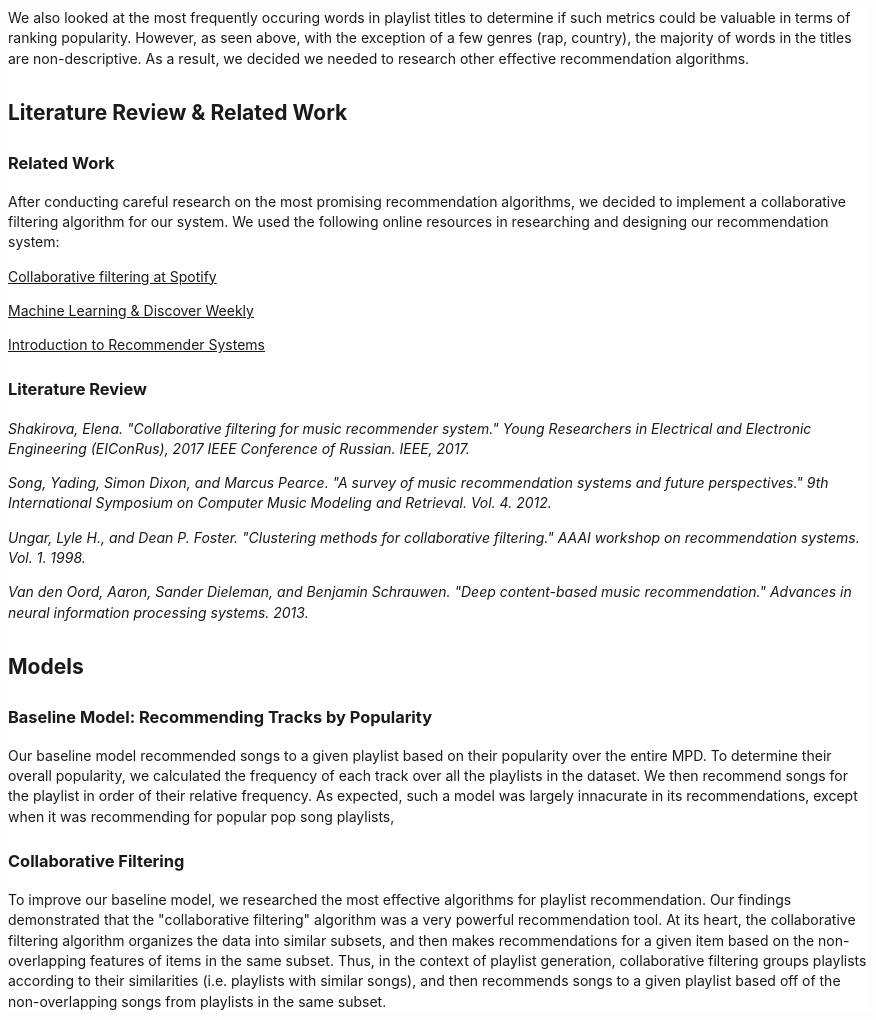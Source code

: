 We also looked at the most frequently occuring words in playlist titles to determine if such metrics could be valuable in terms of ranking popularity. However, as seen above, with the exception of a few genres (rap, country), the majority of words in the titles are non-descriptive. As a result, we decided we needed to research other effective recommendation algorithms. 


## Literature Review & Related Work

### Related Work
After conducting careful research on the most promising recommendation algorithms, we decided to implement a collaborative filtering algorithm for our system. We used the following online resources in researching and designing our recommendation system:

[Collaborative filtering at Spotify](https://www.slideshare.net/erikbern/collaborative-filtering-at-spotify-16182818)

[Machine Learning & Discover Weekly](https://medium.com/s/story/spotifys-discover-weekly-how-machine-learning-finds-your-new-music-19a41ab76efe)

[Introduction to Recommender Systems](https://cambridgespark.com/practical-introduction-to-recommender-systems/)

### Literature Review


*Shakirova, Elena. "Collaborative filtering for music recommender system." Young Researchers in Electrical and Electronic Engineering (EIConRus), 2017 IEEE Conference of Russian. IEEE, 2017.*

*Song, Yading, Simon Dixon, and Marcus Pearce. "A survey of music recommendation systems and future perspectives." 9th International Symposium on Computer Music Modeling and Retrieval. Vol. 4. 2012.*

*Ungar, Lyle H., and Dean P. Foster. "Clustering methods for collaborative filtering." AAAI workshop on recommendation systems. Vol. 1. 1998.*

*Van den Oord, Aaron, Sander Dieleman, and Benjamin Schrauwen. "Deep content-based music recommendation." Advances in neural information processing systems. 2013.*







## Models

### Baseline Model: Recommending Tracks by Popularity
Our baseline model recommended songs to a given playlist based on their popularity over the entire MPD. To determine their overall popularity, we calculated the frequency of each track over all the playlists in the dataset. We then recommend songs for the playlist in order of their relative frequency. As expected, such a model was largely innacurate in its recommendations, except when it was recommending for popular pop song playlists,

### Collaborative Filtering
To improve our baseline model, we researched the most effective algorithms for playlist recommendation. Our findings demonstrated that the "collaborative filtering" algorithm was a very powerful recommendation tool. At its heart, the collaborative filtering algorithm organizes the data into similar subsets, and then makes recommendations for a given item based on the non-overlapping features of items in the same subset. Thus, in the context of playlist generation, collaborative filtering groups playlists according to their similarities (i.e. playlists with similar songs), and then recommends songs to a given playlist based off of the non-overlapping songs from playlists in the same subset. 
